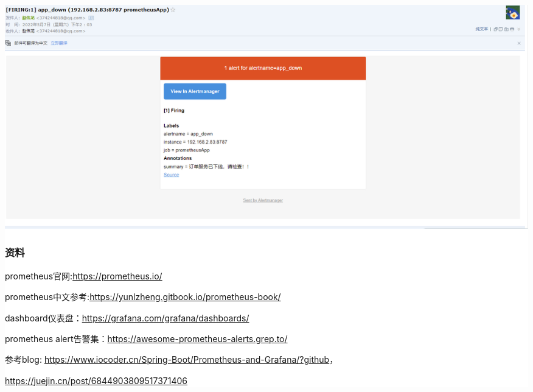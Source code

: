 ![014](../images/email02.png)

### 资料

prometheus官网:<https://prometheus.io/>

prometheus中文参考:<https://yunlzheng.gitbook.io/prometheus-book/>

dashboard仪表盘：<https://grafana.com/grafana/dashboards/>

prometheus alert告警集：<https://awesome-prometheus-alerts.grep.to/>

参考blog:
<https://www.iocoder.cn/Spring-Boot/Prometheus-and-Grafana/?github>，

<https://juejin.cn/post/6844903809517371406>
